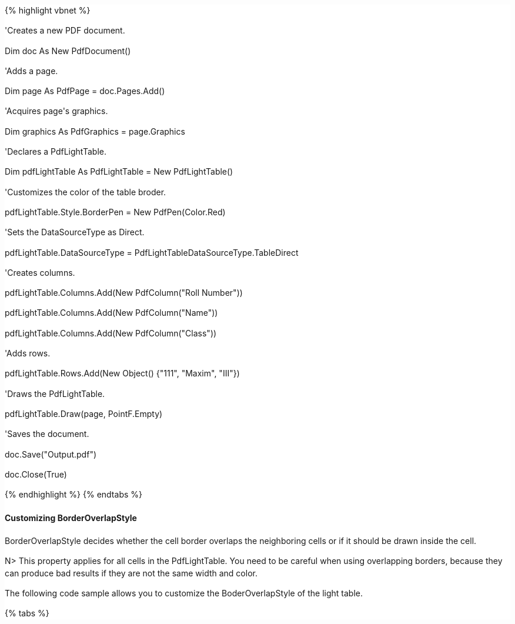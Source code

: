{% highlight vbnet %}

'Creates a new PDF document.

Dim doc As New PdfDocument()

'Adds a page.

Dim page As PdfPage = doc.Pages.Add()

'Acquires page's graphics.

Dim graphics As PdfGraphics = page.Graphics

'Declares a PdfLightTable.

Dim pdfLightTable As PdfLightTable = New PdfLightTable()

'Customizes the color of the table broder.

pdfLightTable.Style.BorderPen = New PdfPen(Color.Red)

'Sets the DataSourceType as Direct.

pdfLightTable.DataSourceType = PdfLightTableDataSourceType.TableDirect

'Creates columns.

pdfLightTable.Columns.Add(New PdfColumn("Roll Number"))

pdfLightTable.Columns.Add(New PdfColumn("Name"))

pdfLightTable.Columns.Add(New PdfColumn("Class"))

'Adds rows.

pdfLightTable.Rows.Add(New Object() {"111", "Maxim", "III"})

'Draws the PdfLightTable.

pdfLightTable.Draw(page, PointF.Empty)

'Saves the document.

doc.Save("Output.pdf")

doc.Close(True)

{% endhighlight %}
{% endtabs %} 

#### Customizing BorderOverlapStyle

BorderOverlapStyle decides whether the cell border overlaps the neighboring cells or if it should be drawn inside the cell.


N> This property applies for all cells in the PdfLightTable. You need to be careful when using overlapping borders, because they can produce bad results if they are not the same width and color.



The following code sample allows you to customize the BoderOverlapStyle of the light table.


{% tabs %}
